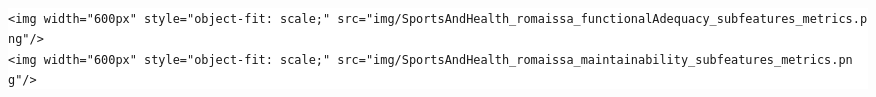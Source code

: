 	<img width="600px" style="object-fit: scale;" src="img/SportsAndHealth_romaissa_functionalAdequacy_subfeatures_metrics.png"/>
	<img width="600px" style="object-fit: scale;" src="img/SportsAndHealth_romaissa_maintainability_subfeatures_metrics.png"/>